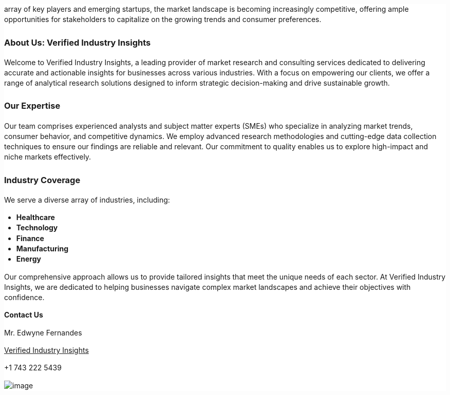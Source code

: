 array of key players and emerging startups, the market landscape is becoming increasingly competitive, offering ample opportunities for stakeholders to capitalize on the growing trends and consumer preferences.</p><h3>About Us: Verified Industry Insights</h3><p>Welcome to Verified Industry Insights, a leading provider of market research and consulting services dedicated to delivering accurate and actionable insights for businesses across various industries. With a focus on empowering our clients, we offer a range of analytical research solutions designed to inform strategic decision-making and drive sustainable growth.</p><h3>Our Expertise</h3><p>Our team comprises experienced analysts and subject matter experts (SMEs) who specialize in analyzing market trends, consumer behavior, and competitive dynamics. We employ advanced research methodologies and cutting-edge data collection techniques to ensure our findings are reliable and relevant. Our commitment to quality enables us to explore high-impact and niche markets effectively.</p><h3>Industry Coverage</h3><p>We serve a diverse array of industries, including:</p><ul><li><strong>Healthcare</strong></li><li><strong>Technology</strong></li><li><strong>Finance</strong></li><li><strong>Manufacturing</strong></li><li><strong>Energy</strong></li></ul><p>Our comprehensive approach allows us to provide tailored insights that meet the unique needs of each sector. At Verified Industry Insights, we are dedicated to helping businesses navigate complex market landscapes and achieve their objectives with confidence.</p><p><strong>Contact Us</strong></p><p>Mr. Edwyne Fernandes</p><p><a href="https://www.verifiedindustryinsights.com/">Verified Industry Insights</a></p><p>+1 743 222 5439</p>
![image](https://github.com/user-attachments/assets/2f4ea7f2-6aad-420c-8bbf-ce6115c1e2a5)
